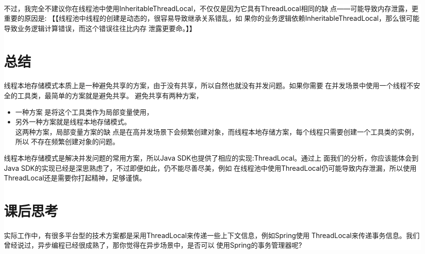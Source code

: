 不过，我完全不建议你在线程池中使用InheritableThreadLocal，不仅仅是因为它具有ThreadLocal相同的缺 点——可能导致内存泄露，更重要的原因是:
【【线程池中线程的创建是动态的，很容易导致继承关系错乱，如 果你的业务逻辑依赖InheritableThreadLocal，那么很可能导致业务逻辑计算错误，而这个错误往往比内存 泄露更要命。】】

# 总结
线程本地存储模式本质上是一种避免共享的方案，由于没有共享，所以自然也就没有并发问题。如果你需要 在并发场景中使用一个线程不安全的工具类，最简单的方案就是避免共享。
避免共享有两种方案，
- 一种方案 是将这个工具类作为局部变量使用，
- 另外一种方案就是线程本地存储模式。     
这两种方案，局部变量方案的缺 点是在高并发场景下会频繁创建对象，而线程本地存储方案，每个线程只需要创建一个工具类的实例，所以 不存在频繁创建对象的问题。

线程本地存储模式是解决并发问题的常用方案，所以Java SDK也提供了相应的实现:ThreadLocal。通过上 面我们的分析，你应该能体会到Java SDK的实现已经是深思熟虑了，不过即便如此，仍不能尽善尽美，例如 在线程池中使用ThreadLocal仍可能导致内存泄漏，所以使用ThreadLocal还是需要你打起精神，足够谨慎。

# 课后思考
实际工作中，有很多平台型的技术方案都是采用ThreadLocal来传递一些上下文信息，例如Spring使用 ThreadLocal来传递事务信息。我们曾经说过，异步编程已经很成熟了，那你觉得在异步场景中，是否可以 使用Spring的事务管理器呢?

















































































